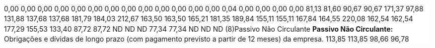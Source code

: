 <td>0,00</td>
<td data-col='trimBalanco' class='trimData'>0,00</td>
<td data-col='trimBalanco' class='trimData'>0,00</td>
<td data-col='trimBalanco' class='trimData'>0,00</td>
<td data-col='trimBalanco' class='trimData'>0,00</td>
<td>0,00</td>
<td data-col='trimBalanco' class='trimData'>0,00</td>
<td data-col='trimBalanco' class='trimData'>0,00</td>
<td data-col='trimBalanco' class='trimData'>0,00</td>
<td data-col='trimBalanco' class='trimData'>0,00</td>
<td>0,00</td>
<td data-col='trimBalanco' class='trimData'>0,00</td>
<td data-col='trimBalanco' class='trimData'>0,00</td>
<td data-col='trimBalanco' class='trimData'>0,04</td>
<td data-col='trimBalanco' class='trimData'>0,00</td>
<td>0,00</td>
<td data-col='trimBalanco' class='trimData'>0,00</td>
<td data-col='trimBalanco' class='trimData'>0,00</td>
<td data-col='trimBalanco' class='trimData'>81,13</td>
<td data-col='trimBalanco' class='trimData'>81,60</td>
<td>90,67</td>
<td data-col='trimBalanco' class='trimData'>90,67</td>
<td data-col='trimBalanco' class='trimData'>171,37</td>
<td data-col='trimBalanco' class='trimData'>97,88</td>
<td data-col='trimBalanco' class='trimData'>131,88</td>
<td>137,68</td>
<td data-col='trimBalanco' class='trimData'>137,68</td>
<td data-col='trimBalanco' class='trimData'>181,79</td>
<td data-col='trimBalanco' class='trimData'>184,03</td>
<td data-col='trimBalanco' class='trimData'>212,67</td>
<td>163,50</td>
<td data-col='trimBalanco' class='trimData'>163,50</td>
<td data-col='trimBalanco' class='trimData'>165,21</td>
<td data-col='trimBalanco' class='trimData'>181,35</td>
<td data-col='trimBalanco' class='trimData'>189,84</td>
<td>155,11</td>
<td data-col='trimBalanco' class='trimData'>155,11</td>
<td data-col='trimBalanco' class='trimData'>167,84</td>
<td data-col='trimBalanco' class='trimData'>164,55</td>
<td data-col='trimBalanco' class='trimData'>220,08</td>
<td>162,54</td>
<td data-col='trimBalanco' class='trimData'>162,54</td>
<td data-col='trimBalanco' class='trimData'>177,29</td>
<td data-col='trimBalanco' class='trimData'>155,53</td>
<td data-col='trimBalanco' class='trimData'>133,40</td>
<td>87,72</td>
<td data-col='trimBalanco' class='trimData'>87,72</td>
<td data-col='trimBalanco' class='trimData'>ND</td>
<td data-col='trimBalanco' class='trimData'>ND</td>
<td data-col='trimBalanco' class='trimData'>ND</td>
<td>77,34</td>
<td data-col='trimBalanco' class='trimData'>77,34</td>
<td data-col='trimBalanco' class='trimData'>ND</td>
<td data-col='trimBalanco' class='trimData'>ND</td>
<td data-col='trimBalanco' class='trimData'>ND</td>
</tr>
<tr class='trContaPassivo'>
<td class='leftAlignCell rowDescription fixedLeftColumn tooltip'>(8)Passivo Não Circulante <span class='tooltiptext'><b>Passivo Não Circulante: </b>Obrigações e dívidas de longo prazo (com pagamento previsto a partir de 12 meses) da empresa.</span></td>
<td>113,85</td>
<td data-col='trimBalanco' class='trimData'>113,85</td>
<td data-col='trimBalanco' class='trimData'>98,66</td>
<td data-col='trimBalanco' class='trimData'>96,78</td>